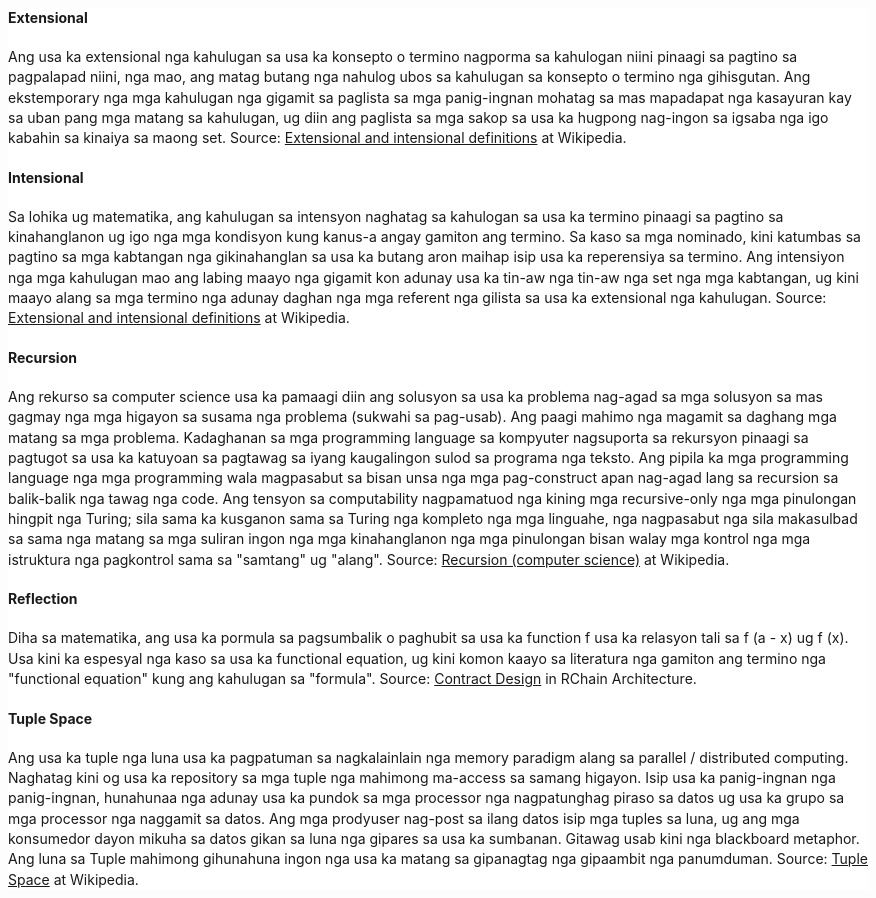 #### Extensional
Ang usa ka extensional nga kahulugan sa usa ka konsepto o termino nagporma sa kahulogan niini pinaagi sa pagtino sa pagpalapad niini, nga mao, ang matag butang nga nahulog ubos sa kahulugan sa konsepto o termino nga gihisgutan. Ang ekstemporary nga mga kahulugan nga gigamit sa paglista sa mga panig-ingnan mohatag sa mas mapadapat nga kasayuran kay sa uban pang mga matang sa kahulugan, ug diin ang paglista sa mga sakop sa usa ka hugpong nag-ingon sa igsaba nga igo kabahin sa kinaiya sa maong set.
Source: [Extensional and intensional definitions](https://en.wikipedia.org/wiki/Extensional_and_intensional_definitions) at Wikipedia.

#### Intensional
Sa lohika ug matematika, ang kahulugan sa intensyon naghatag sa kahulogan sa usa ka termino pinaagi sa pagtino sa kinahanglanon ug igo nga mga kondisyon kung kanus-a angay gamiton ang termino. Sa kaso sa mga nominado, kini katumbas sa pagtino sa mga kabtangan nga gikinahanglan sa usa ka butang aron maihap isip usa ka reperensiya sa termino. Ang intensiyon nga mga kahulugan mao ang labing maayo nga gigamit kon adunay usa ka tin-aw nga tin-aw nga set nga mga kabtangan, ug kini maayo alang sa mga termino nga adunay daghan nga mga referent nga gilista sa usa ka extensional nga kahulugan. 
Source: [Extensional and intensional definitions](https://en.wikipedia.org/wiki/Extensional_and_intensional_definitions) at Wikipedia.

#### Recursion
Ang rekurso sa computer science usa ka pamaagi diin ang solusyon sa usa ka problema nag-agad sa mga solusyon sa mas gagmay nga mga higayon sa susama nga problema (sukwahi sa pag-usab). Ang paagi mahimo nga magamit sa daghang mga matang sa mga problema. Kadaghanan sa mga programming language sa kompyuter nagsuporta sa rekursyon pinaagi sa pagtugot sa usa ka katuyoan sa pagtawag sa iyang kaugalingon sulod sa programa nga teksto. Ang pipila ka mga programming language nga mga programming wala magpasabut sa bisan unsa nga mga pag-construct apan nag-agad lang sa recursion sa balik-balik nga tawag nga code. Ang tensyon sa computability nagpamatuod nga kining mga recursive-only nga mga pinulongan hingpit nga Turing; sila sama ka kusganon sama sa Turing nga kompleto nga mga linguahe, nga nagpasabut nga sila makasulbad sa sama nga matang sa mga suliran ingon nga mga kinahanglanon nga mga pinulongan bisan walay mga kontrol nga mga istruktura nga pagkontrol sama sa "samtang" ug "alang". 
Source: [Recursion (computer science)](https://en.wikipedia.org/wiki/Recursion_(computer_science)) at Wikipedia.

#### Reflection
Diha sa matematika, ang usa ka pormula sa pagsumbalik o paghubit sa usa ka function f usa ka relasyon tali sa f (a - x) ug f (x). Usa kini ka espesyal nga kaso sa usa ka functional equation, ug kini komon kaayo sa literatura nga gamiton ang termino nga "functional equation" kung ang kahulugan sa "formula". 
Source: [Contract Design](http://rchain-architecture.readthedocs.io/en/latest/contracts/contract-design.html) in RChain Architecture.

#### Tuple Space
Ang usa ka tuple nga luna usa ka pagpatuman sa nagkalainlain nga memory paradigm alang sa parallel / distributed computing. Naghatag kini og usa ka repository sa mga tuple nga mahimong ma-access sa samang higayon. Isip usa ka panig-ingnan nga panig-ingnan, hunahunaa nga adunay usa ka pundok sa mga processor nga nagpatunghag piraso sa datos ug usa ka grupo sa mga processor nga naggamit sa datos. Ang mga prodyuser nag-post sa ilang datos isip mga tuples sa luna, ug ang mga konsumedor dayon mikuha sa datos gikan sa luna nga gipares sa usa ka sumbanan. Gitawag usab kini nga blackboard metaphor. Ang luna sa Tuple mahimong gihunahuna ingon nga usa ka matang sa gipanagtag nga gipaambit nga panumduman. 
Source: [Tuple Space](https://en.wikipedia.org/wiki/Tuple_space) at Wikipedia.
